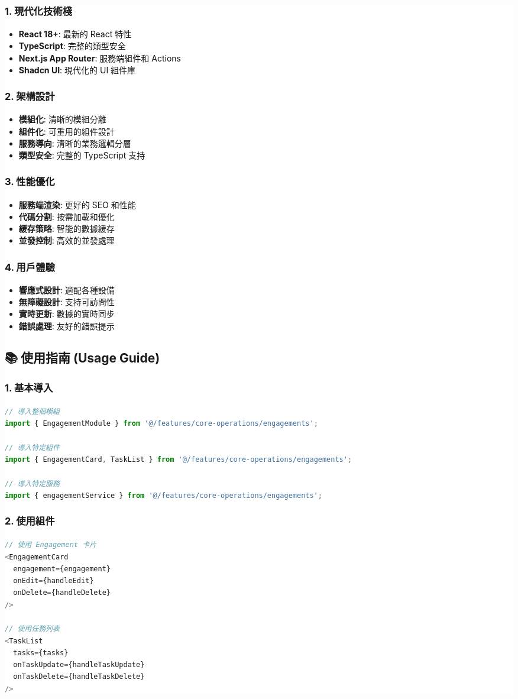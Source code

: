 ### 1. 現代化技術棧
- **React 18+**: 最新的 React 特性
- **TypeScript**: 完整的類型安全
- **Next.js App Router**: 服務端組件和 Actions
- **Shadcn UI**: 現代化的 UI 組件庫

### 2. 架構設計
- **模組化**: 清晰的模組分離
- **組件化**: 可重用的組件設計
- **服務導向**: 清晰的業務邏輯分層
- **類型安全**: 完整的 TypeScript 支持

### 3. 性能優化
- **服務端渲染**: 更好的 SEO 和性能
- **代碼分割**: 按需加載和優化
- **緩存策略**: 智能的數據緩存
- **並發控制**: 高效的並發處理

### 4. 用戶體驗
- **響應式設計**: 適配各種設備
- **無障礙設計**: 支持可訪問性
- **實時更新**: 數據的實時同步
- **錯誤處理**: 友好的錯誤提示

## 📚 使用指南 (Usage Guide)

### 1. 基本導入
```typescript
// 導入整個模組
import { EngagementModule } from '@/features/core-operations/engagements';

// 導入特定組件
import { EngagementCard, TaskList } from '@/features/core-operations/engagements';

// 導入特定服務
import { engagementService } from '@/features/core-operations/engagements';
```

### 2. 使用組件
```typescript
// 使用 Engagement 卡片
<EngagementCard 
  engagement={engagement} 
  onEdit={handleEdit}
  onDelete={handleDelete}
/>

// 使用任務列表
<TaskList 
  tasks={tasks}
  onTaskUpdate={handleTaskUpdate}
  onTaskDelete={handleTaskDelete}
/>
```

